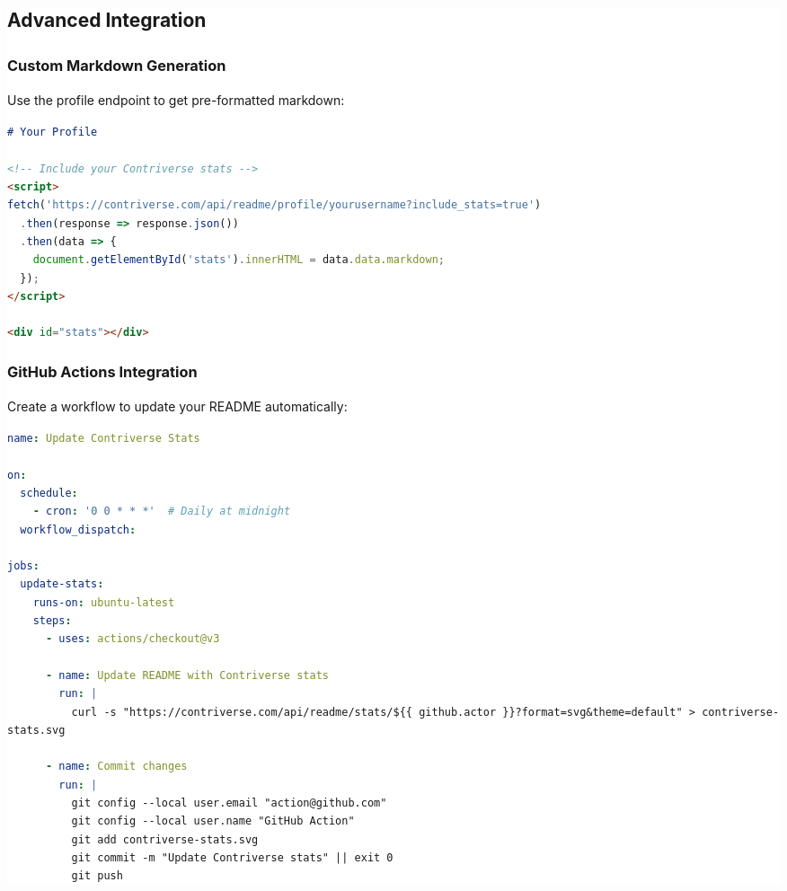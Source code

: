 ## Advanced Integration

### Custom Markdown Generation

Use the profile endpoint to get pre-formatted markdown:

```markdown
# Your Profile

<!-- Include your Contriverse stats -->
<script>
fetch('https://contriverse.com/api/readme/profile/yourusername?include_stats=true')
  .then(response => response.json())
  .then(data => {
    document.getElementById('stats').innerHTML = data.data.markdown;
  });
</script>

<div id="stats"></div>
```

### GitHub Actions Integration

Create a workflow to update your README automatically:

```yaml
name: Update Contriverse Stats

on:
  schedule:
    - cron: '0 0 * * *'  # Daily at midnight
  workflow_dispatch:

jobs:
  update-stats:
    runs-on: ubuntu-latest
    steps:
      - uses: actions/checkout@v3
      
      - name: Update README with Contriverse stats
        run: |
          curl -s "https://contriverse.com/api/readme/stats/${{ github.actor }}?format=svg&theme=default" > contriverse-stats.svg
          
      - name: Commit changes
        run: |
          git config --local user.email "action@github.com"
          git config --local user.name "GitHub Action"
          git add contriverse-stats.svg
          git commit -m "Update Contriverse stats" || exit 0
          git push
```
